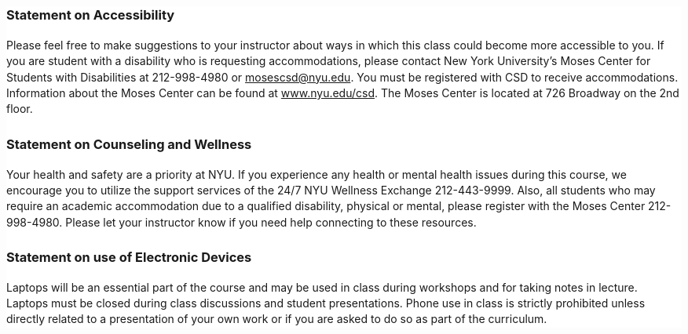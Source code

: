 ### Statement on Accessibility
Please feel free to make suggestions to your instructor about ways in which this class could become more accessible to you. If you are student with a disability who is requesting accommodations, please contact New York University’s Moses Center for Students with Disabilities at 212-998-4980 or mosescsd@nyu.edu.  You must be registered with CSD to receive accommodations.  Information about the Moses Center can be found at
www.nyu.edu/csd. The Moses Center is located at 726 Broadway on the 2nd floor.

### Statement on Counseling and Wellness
Your health and safety are a priority at NYU. If you experience any health or mental health issues during this course, we encourage you to utilize the support services of the 24/7 NYU Wellness Exchange 212-443-9999. Also, all students who may require an academic accommodation due to a qualified disability, physical or mental, please register with the Moses Center 212-998-4980. Please let your instructor know if you need help connecting to these resources.

### Statement on use of Electronic Devices
Laptops will be an essential part of the course and may be used in class during workshops and for taking notes in lecture. Laptops must be closed during class discussions and student presentations. Phone use in class is strictly prohibited unless directly related to a presentation of your own work or if you are asked to do so as part of the curriculum.
